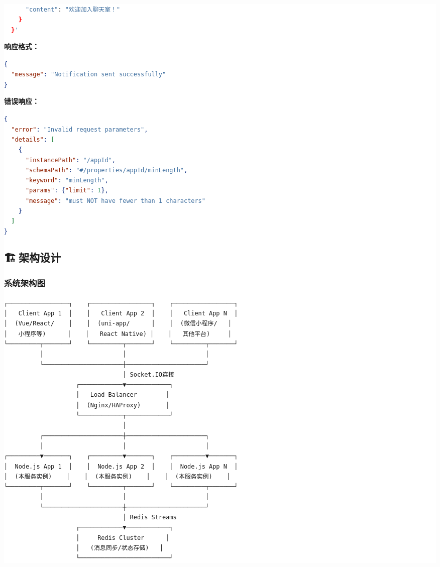 ```bash
      "content": "欢迎加入聊天室！"
    }
  }'
```

**响应格式：**

```json
{
  "message": "Notification sent successfully"
}
```

**错误响应：**

```json
{
  "error": "Invalid request parameters",
  "details": [
    {
      "instancePath": "/appId",
      "schemaPath": "#/properties/appId/minLength",
      "keyword": "minLength",
      "params": {"limit": 1},
      "message": "must NOT have fewer than 1 characters"
    }
  ]
}
```

## 🏗️ 架构设计

### 系统架构图

```
┌─────────────────┐    ┌─────────────────┐    ┌─────────────────┐
│   Client App 1  │    │   Client App 2  │    │   Client App N  │
│  (Vue/React/    │    │  (uni-app/      │    │  (微信小程序/   │
│   小程序等)      │    │   React Native) │    │   其他平台)     │
└─────────┬───────┘    └─────────┬───────┘    └─────────┬───────┘
          │                      │                      │
          └──────────────────────┼──────────────────────┘
                                 │ Socket.IO连接
                    ┌────────────▼────────────┐
                    │   Load Balancer        │
                    │  (Nginx/HAProxy)       │
                    └────────────┬────────────┘
                                 │
          ┌──────────────────────┼──────────────────────┐
          │                      │                      │
┌─────────▼───────┐    ┌─────────▼───────┐    ┌─────────▼───────┐
│  Node.js App 1  │    │  Node.js App 2  │    │  Node.js App N  │
│  (本服务实例)    │    │  (本服务实例)    │    │  (本服务实例)    │
└─────────┬───────┘    └─────────┬───────┘    └─────────┬───────┘
          │                      │                      │
          └──────────────────────┼──────────────────────┘
                                 │ Redis Streams
                    ┌────────────▼────────────┐
                    │     Redis Cluster      │
                    │   (消息同步/状态存储)   │
                    └─────────────────────────┘
```

